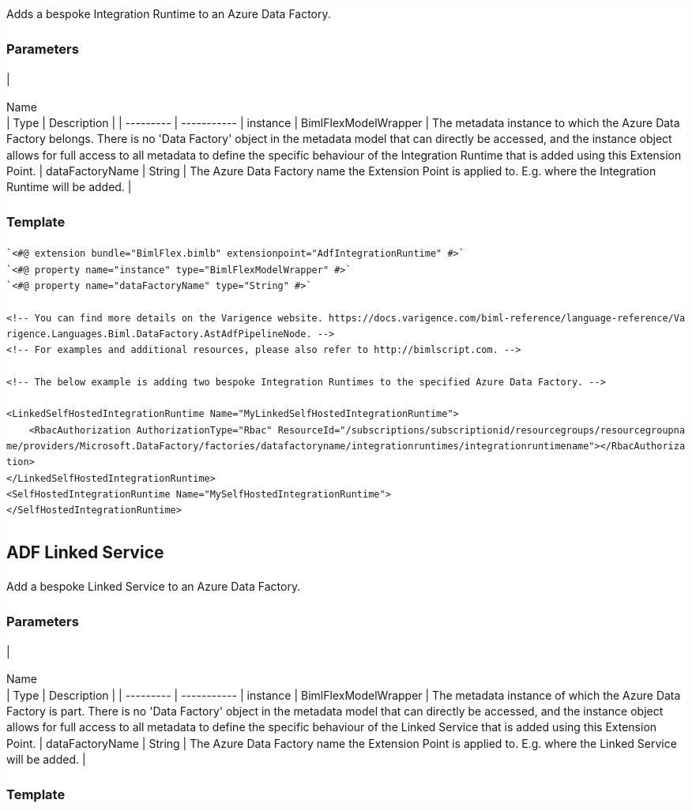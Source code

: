 Adds a bespoke Integration Runtime to an Azure Data Factory.

### Parameters

| <div style="width:150px">Name</div> | Type | Description |
| --------- | ----------- |
instance | BimlFlexModelWrapper | The metadata instance to which the Azure Data Factory belongs. There is no 'Data Factory' object in the metadata model that can directly be accessed, and the instance object allows for full access to all metadata to define the specific behaviour of the Integration Runtime that is added using this Extension Point. |
dataFactoryName | String | The Azure Data Factory name the Extension Point is applied to. E.g. where the Integration Runtime will be added. |

### Template

```biml
`<#@ extension bundle="BimlFlex.bimlb" extensionpoint="AdfIntegrationRuntime" #>`
`<#@ property name="instance" type="BimlFlexModelWrapper" #>`
`<#@ property name="dataFactoryName" type="String" #>`

<!-- You can find more details on the Varigence website. https://docs.varigence.com/biml-reference/language-reference/Varigence.Languages.Biml.DataFactory.AstAdfPipelineNode. -->
<!-- For examples and additional resources, please also refer to http://bimlscript.com. -->

<!-- The below example is adding two bespoke Integration Runtimes to the specified Azure Data Factory. -->

<LinkedSelfHostedIntegrationRuntime Name="MyLinkedSelfHostedIntegrationRuntime">
	<RbacAuthorization AuthorizationType="Rbac" ResourceId="/subscriptions/subscriptionid/resourcegroups/resourcegroupname/providers/Microsoft.DataFactory/factories/datafactoryname/integrationruntimes/integrationruntimename"></RbacAuthorization>
</LinkedSelfHostedIntegrationRuntime>
<SelfHostedIntegrationRuntime Name="MySelfHostedIntegrationRuntime">
</SelfHostedIntegrationRuntime>

```

## ADF Linked Service

Add a bespoke Linked Service to an Azure Data Factory.

### Parameters

| <div style="width:150px">Name</div> | Type | Description |
| --------- | ----------- |
instance | BimlFlexModelWrapper | The metadata instance of which the Azure Data Factory is part. There is no 'Data Factory' object in the metadata model that can directly be accessed, and the instance object allows for full access to all metadata to define the specific behaviour of the Linked Service that is added using this Extension Point. |
dataFactoryName | String | The Azure Data Factory name the Extension Point is applied to. E.g. where the Linked Service will be added. |

### Template
